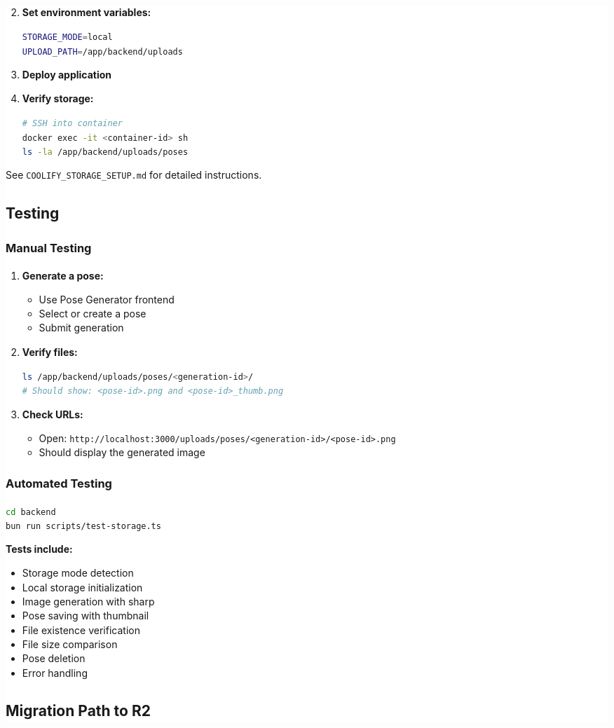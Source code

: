 2. **Set environment variables:**
   ```bash
   STORAGE_MODE=local
   UPLOAD_PATH=/app/backend/uploads
   ```

3. **Deploy application**

4. **Verify storage:**
   ```bash
   # SSH into container
   docker exec -it <container-id> sh
   ls -la /app/backend/uploads/poses
   ```

See `COOLIFY_STORAGE_SETUP.md` for detailed instructions.

## Testing

### Manual Testing

1. **Generate a pose:**
   - Use Pose Generator frontend
   - Select or create a pose
   - Submit generation

2. **Verify files:**
   ```bash
   ls /app/backend/uploads/poses/<generation-id>/
   # Should show: <pose-id>.png and <pose-id>_thumb.png
   ```

3. **Check URLs:**
   - Open: `http://localhost:3000/uploads/poses/<generation-id>/<pose-id>.png`
   - Should display the generated image

### Automated Testing

```bash
cd backend
bun run scripts/test-storage.ts
```

**Tests include:**
- Storage mode detection
- Local storage initialization
- Image generation with sharp
- Pose saving with thumbnail
- File existence verification
- File size comparison
- Pose deletion
- Error handling

## Migration Path to R2
